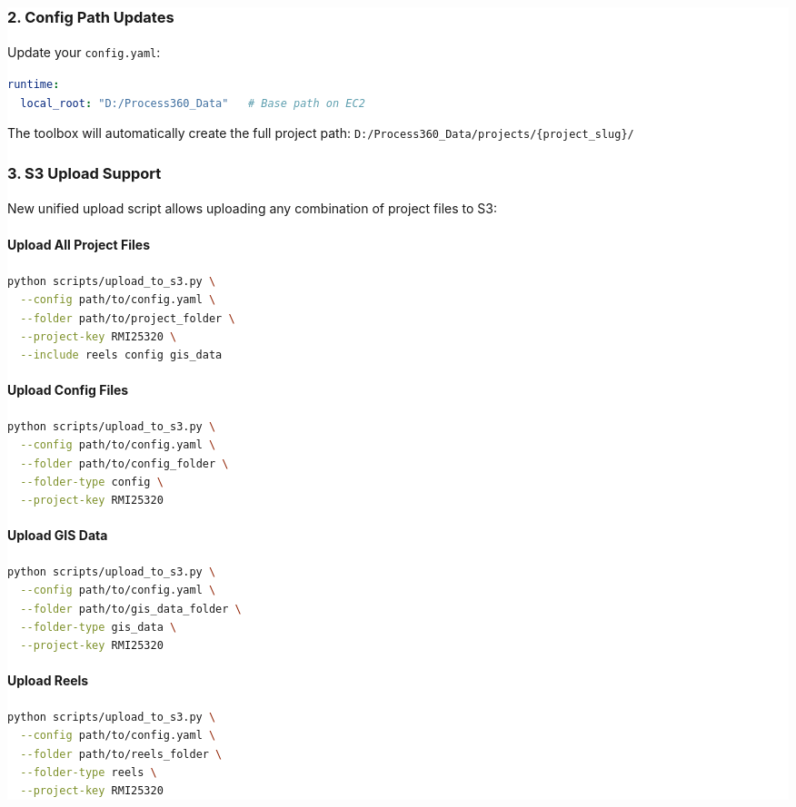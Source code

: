 ### 2. Config Path Updates

Update your `config.yaml`:

```yaml
runtime:
  local_root: "D:/Process360_Data"   # Base path on EC2
```

The toolbox will automatically create the full project path:
`D:/Process360_Data/projects/{project_slug}/`

### 3. S3 Upload Support

New unified upload script allows uploading any combination of project files to S3:

#### Upload All Project Files

```bash
python scripts/upload_to_s3.py \
  --config path/to/config.yaml \
  --folder path/to/project_folder \
  --project-key RMI25320 \
  --include reels config gis_data
```

#### Upload Config Files

```bash
python scripts/upload_to_s3.py \
  --config path/to/config.yaml \
  --folder path/to/config_folder \
  --folder-type config \
  --project-key RMI25320
```

#### Upload GIS Data

```bash
python scripts/upload_to_s3.py \
  --config path/to/config.yaml \
  --folder path/to/gis_data_folder \
  --folder-type gis_data \
  --project-key RMI25320
```

#### Upload Reels

```bash
python scripts/upload_to_s3.py \
  --config path/to/config.yaml \
  --folder path/to/reels_folder \
  --folder-type reels \
  --project-key RMI25320
```

